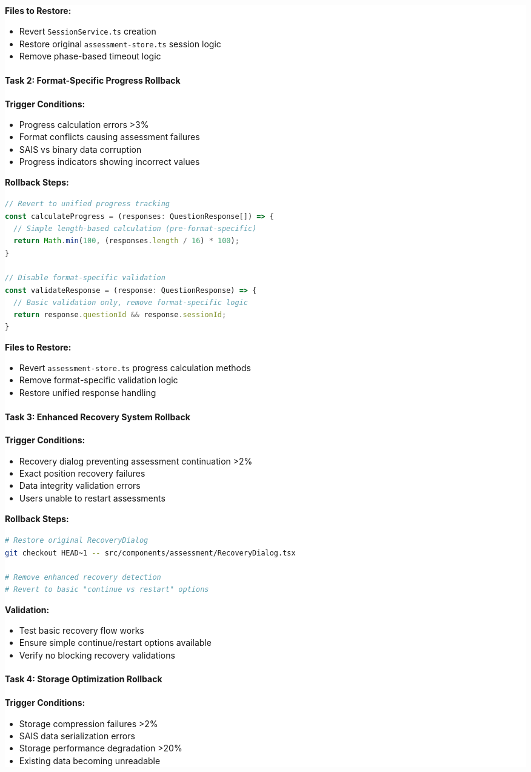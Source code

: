 **Files to Restore:**
- Revert `SessionService.ts` creation
- Restore original `assessment-store.ts` session logic
- Remove phase-based timeout logic

#### Task 2: Format-Specific Progress Rollback
**Trigger Conditions:**
- Progress calculation errors >3%
- Format conflicts causing assessment failures
- SAIS vs binary data corruption
- Progress indicators showing incorrect values

**Rollback Steps:**
```typescript
// Revert to unified progress tracking
const calculateProgress = (responses: QuestionResponse[]) => {
  // Simple length-based calculation (pre-format-specific)
  return Math.min(100, (responses.length / 16) * 100);
}

// Disable format-specific validation
const validateResponse = (response: QuestionResponse) => {
  // Basic validation only, remove format-specific logic
  return response.questionId && response.sessionId;
}
```

**Files to Restore:**
- Revert `assessment-store.ts` progress calculation methods
- Remove format-specific validation logic
- Restore unified response handling

#### Task 3: Enhanced Recovery System Rollback
**Trigger Conditions:**
- Recovery dialog preventing assessment continuation >2%
- Exact position recovery failures
- Data integrity validation errors
- Users unable to restart assessments

**Rollback Steps:**
```bash
# Restore original RecoveryDialog
git checkout HEAD~1 -- src/components/assessment/RecoveryDialog.tsx

# Remove enhanced recovery detection
# Revert to basic "continue vs restart" options
```

**Validation:**
- Test basic recovery flow works
- Ensure simple continue/restart options available
- Verify no blocking recovery validations

#### Task 4: Storage Optimization Rollback
**Trigger Conditions:**
- Storage compression failures >2%
- SAIS data serialization errors
- Storage performance degradation >20%
- Existing data becoming unreadable
